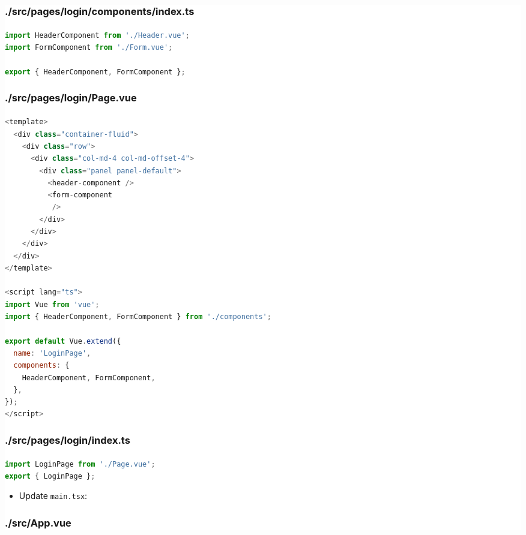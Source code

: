 ### ./src/pages/login/components/index.ts

```javascript
import HeaderComponent from './Header.vue';
import FormComponent from './Form.vue';

export { HeaderComponent, FormComponent };

```

### ./src/pages/login/Page.vue

```javascript
<template>
  <div class="container-fluid">
    <div class="row">
      <div class="col-md-4 col-md-offset-4">
        <div class="panel panel-default">
          <header-component />
          <form-component
           />
        </div>
      </div>
    </div>
  </div>  
</template>

<script lang="ts">
import Vue from 'vue';
import { HeaderComponent, FormComponent } from './components';

export default Vue.extend({
  name: 'LoginPage',
  components: {
    HeaderComponent, FormComponent,
  },
});
</script>

```

### ./src/pages/login/index.ts

```javascript
import LoginPage from './Page.vue';
export { LoginPage };

```

- Update `main.tsx`:

### ./src/App.vue
